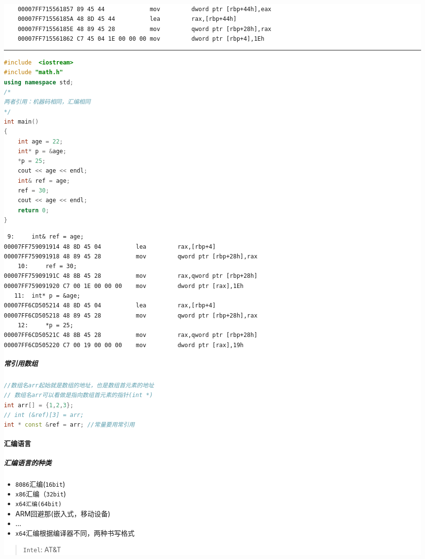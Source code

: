 ```assembly
	00007FF715561857 89 45 44             mov         dword ptr [rbp+44h],eax  
	00007FF71556185A 48 8D 45 44          lea         rax,[rbp+44h]  
	00007FF71556185E 48 89 45 28          mov         qword ptr [rbp+28h],rax  
	00007FF715561862 C7 45 04 1E 00 00 00 mov         dword ptr [rbp+4],1Eh  
```
****
```cpp
#include  <iostream>
#include "math.h"
using namespace std;
/* 
两者引用：机器码相同，汇编相同
*/
int main()
{
	int age = 22;
	int* p = &age;
	*p = 25;
	cout << age << endl;
	int& ref = age;
	ref = 30;
	cout << age << endl;
	return 0;
}
```
```assembly
 9: 	int& ref = age;
00007FF759091914 48 8D 45 04          lea         rax,[rbp+4]
00007FF759091918 48 89 45 28          mov         qword ptr [rbp+28h],rax
	10: 	ref = 30;
00007FF75909191C 48 8B 45 28          mov         rax,qword ptr [rbp+28h]
00007FF759091920 C7 00 1E 00 00 00    mov         dword ptr [rax],1Eh
   11: 	int* p = &age;
00007FF6CD505214 48 8D 45 04          lea         rax,[rbp+4]  
00007FF6CD505218 48 89 45 28          mov         qword ptr [rbp+28h],rax  
    12: 	*p = 25;
00007FF6CD50521C 48 8B 45 28          mov         rax,qword ptr [rbp+28h]  
00007FF6CD505220 C7 00 19 00 00 00    mov         dword ptr [rax],19h 

```
##### 常引用数组
```cpp
//数组名arr起始就是数组的地址，也是数组首元素的地址
// 数组名arr可以看做是指向数组首元素的指针(int *)
int arr[] = {1,2,3};
// int (&ref)[3] = arr;
int * const &ref = arr; //常量要用常引用
```
#### 汇编语言
##### 汇编语言的种类
* `8086`汇编(`16bit`)
* `x86`汇编（`32bit`)
* `x64汇编(64bit)`
* ARM回避那(嵌入式，移动设备)
* ...
* `x64`汇编根据编译器不同，两种书写格式
> `Intel`:
> AT&T
